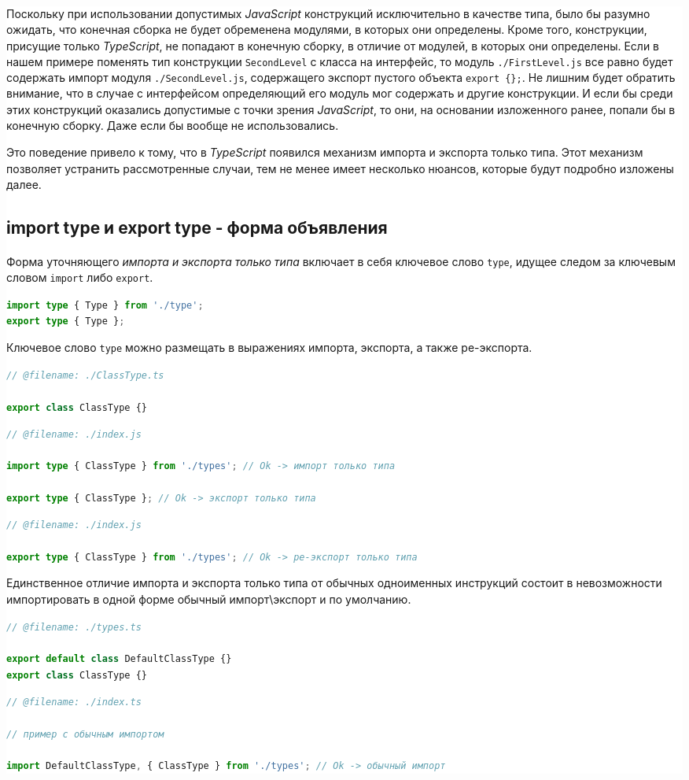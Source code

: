 Поскольку при использовании допустимых _JavaScript_ конструкций исключительно в качестве типа, было бы разумно ожидать, что конечная сборка не будет обременена модулями, в которых они определены. Кроме того, конструкции, присущие только _TypeScript_, не попадают в конечную сборку, в отличие от модулей, в которых они определены. Если в нашем примере поменять тип конструкции `SecondLevel` с класса на интерфейс, то модуль `./FirstLevel.js` все равно будет содержать импорт модуля `./SecondLevel.js`, содержащего экспорт пустого объекта `export {};`. Не лишним будет обратить внимание, что в случае с интерфейсом определяющий его модуль мог содержать и другие конструкции. И если бы среди этих конструкций оказались допустимые с точки зрения _JavaScript_, то они, на основании изложенного ранее, попали бы в конечную сборку. Даже если бы вообще не использовались.

Это поведение привело к тому, что в _TypeScript_ появился механизм импорта и экспорта только типа. Этот механизм позволяет устранить рассмотренные случаи, тем не менее имеет несколько нюансов, которые будут подробно изложены далее.

## import type и export type - форма объявления

Форма уточняющего _импорта и экспорта только типа_ включает в себя ключевое слово `type`, идущее следом за ключевым словом `import` либо `export`.

```ts
import type { Type } from './type';
export type { Type };
```

Ключевое слово `type` можно размещать в выражениях импорта, экспорта, а также ре-экспорта.

```ts
// @filename: ./ClassType.ts

export class ClassType {}
```

```ts
// @filename: ./index.js

import type { ClassType } from './types'; // Ok -> импорт только типа

export type { ClassType }; // Ok -> экспорт только типа
```

```ts
// @filename: ./index.js

export type { ClassType } from './types'; // Ok -> ре-экспорт только типа
```

Единственное отличие импорта и экспорта только типа от обычных одноименных инструкций состоит в невозможности импортировать в одной форме обычный импорт\экспорт и по умолчанию.

```ts
// @filename: ./types.ts

export default class DefaultClassType {}
export class ClassType {}
```

```ts
// @filename: ./index.ts

// пример с обычным импортом

import DefaultClassType, { ClassType } from './types'; // Ok -> обычный импорт
```
